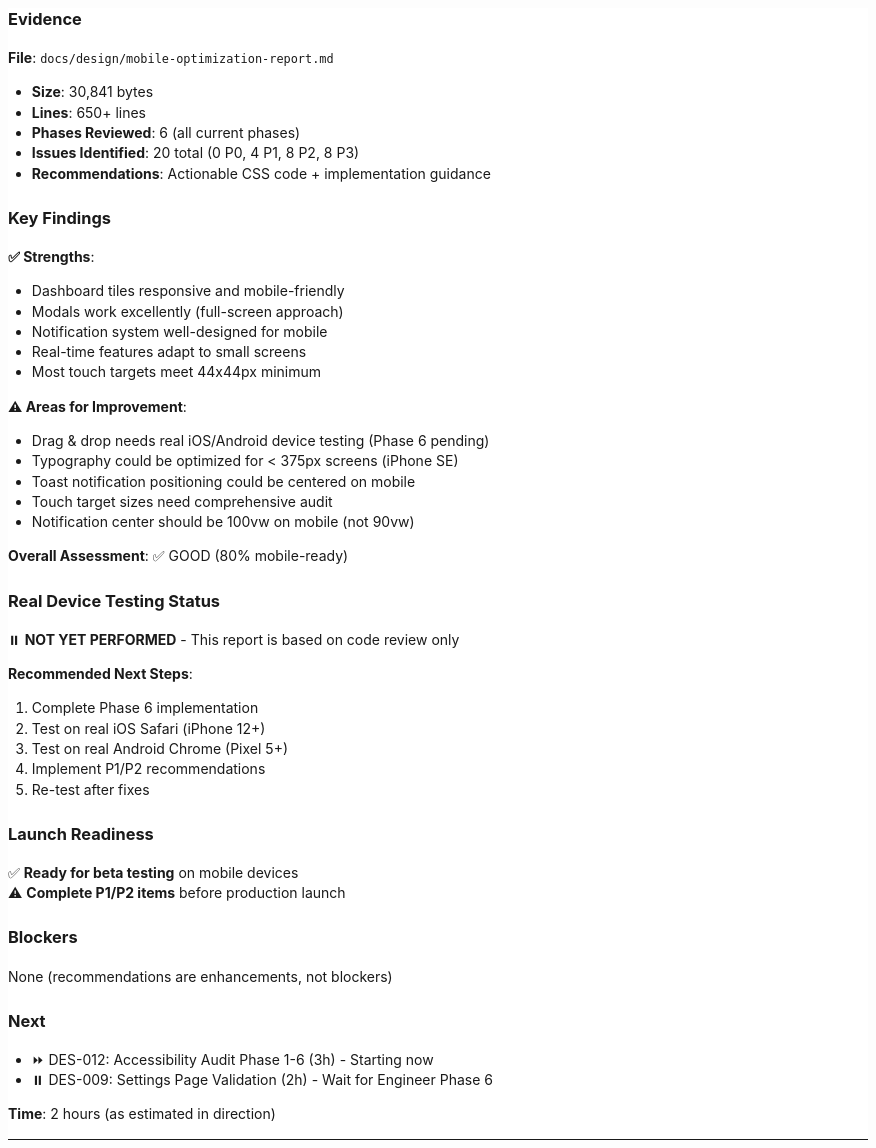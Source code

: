 ### Evidence

**File**: `docs/design/mobile-optimization-report.md`
- **Size**: 30,841 bytes
- **Lines**: 650+ lines
- **Phases Reviewed**: 6 (all current phases)
- **Issues Identified**: 20 total (0 P0, 4 P1, 8 P2, 8 P3)
- **Recommendations**: Actionable CSS code + implementation guidance

### Key Findings

**✅ Strengths**:
- Dashboard tiles responsive and mobile-friendly
- Modals work excellently (full-screen approach)
- Notification system well-designed for mobile
- Real-time features adapt to small screens
- Most touch targets meet 44x44px minimum

**⚠️ Areas for Improvement**:
- Drag & drop needs real iOS/Android device testing (Phase 6 pending)
- Typography could be optimized for < 375px screens (iPhone SE)
- Toast notification positioning could be centered on mobile
- Touch target sizes need comprehensive audit
- Notification center should be 100vw on mobile (not 90vw)

**Overall Assessment**: ✅ GOOD (80% mobile-ready)

### Real Device Testing Status

⏸️ **NOT YET PERFORMED** - This report is based on code review only

**Recommended Next Steps**:
1. Complete Phase 6 implementation
2. Test on real iOS Safari (iPhone 12+)
3. Test on real Android Chrome (Pixel 5+)
4. Implement P1/P2 recommendations
5. Re-test after fixes

### Launch Readiness

✅ **Ready for beta testing** on mobile devices  
⚠️ **Complete P1/P2 items** before production launch

### Blockers

None (recommendations are enhancements, not blockers)

### Next

- ⏩ DES-012: Accessibility Audit Phase 1-6 (3h) - Starting now
- ⏸️ DES-009: Settings Page Validation (2h) - Wait for Engineer Phase 6

**Time**: 2 hours (as estimated in direction)

---